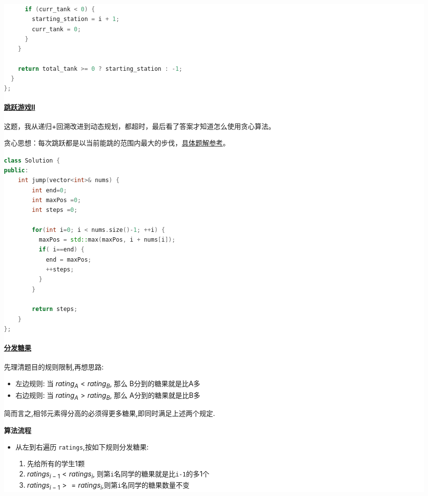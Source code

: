 ```cpp
      if (curr_tank < 0) {
        starting_station = i + 1;
        curr_tank = 0;
      }
    }
    
    return total_tank >= 0 ? starting_station : -1;
  }
};
```

#### [跳跃游戏II](https://leetcode-cn.com/problems/jump-game-ii/)

这题，我从递归+回溯改进到动态规划，都超时，最后看了答案才知道怎么使用贪心算法。

贪心思想：每次跳跃都是以当前能跳的范围内最大的步伐，[具体题解参考](https://leetcode-cn.com/problems/jump-game-ii/solution/tiao-yue-you-xi-ii-by-leetcode-solution/)。

```cpp
class Solution {
public:
    int jump(vector<int>& nums) {
        int end=0; 
        int maxPos =0; 
        int steps =0; 

        for(int i=0; i < nums.size()-1; ++i) { 
          maxPos = std::max(maxPos, i + nums[i]);
          if( i==end) { 
            end = maxPos;
            ++steps;
          }
        }

        return steps;
    }
};
```

#### [分发糖果](https://leetcode-cn.com/problems/candy/)

先理清题目的规则限制,再想思路:

+ 左边规则: 当 $rating_A < rating_B$, 那么 B分到的糖果就是比A多 
+ 右边规则: 当 $rating_A > rating_B$, 那么 A分到的糖果就是比B多

简而言之,相邻元素得分高的必须得更多糖果,即同时满足上述两个规定.

**算法流程**

+ 从左到右遍历 `ratings`,按如下规则分发糖果:

  1.  先给所有的学生1颗
  2.  $ratings_{i-1} < ratings_i$, 则第`i`名同学的糖果就是比`i-1`的多1个
  3.  $ratings_{i-1} >= ratings_i$,则第`i`名同学的糖果数量不变
